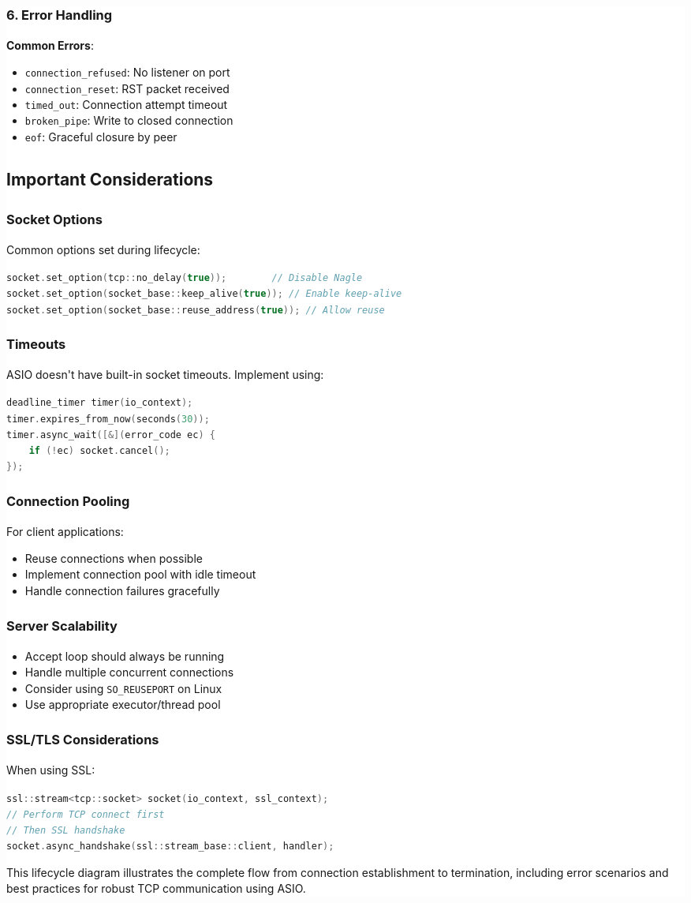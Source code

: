 ### 6. Error Handling

**Common Errors**:
- `connection_refused`: No listener on port
- `connection_reset`: RST packet received
- `timed_out`: Connection attempt timeout
- `broken_pipe`: Write to closed connection
- `eof`: Graceful closure by peer

## Important Considerations

### Socket Options

Common options set during lifecycle:
```cpp
socket.set_option(tcp::no_delay(true));        // Disable Nagle
socket.set_option(socket_base::keep_alive(true)); // Enable keep-alive
socket.set_option(socket_base::reuse_address(true)); // Allow reuse
```

### Timeouts

ASIO doesn't have built-in socket timeouts. Implement using:
```cpp
deadline_timer timer(io_context);
timer.expires_from_now(seconds(30));
timer.async_wait([&](error_code ec) {
    if (!ec) socket.cancel();
});
```

### Connection Pooling

For client applications:
- Reuse connections when possible
- Implement connection pool with idle timeout
- Handle connection failures gracefully

### Server Scalability

- Accept loop should always be running
- Handle multiple concurrent connections
- Consider using `SO_REUSEPORT` on Linux
- Use appropriate executor/thread pool

### SSL/TLS Considerations

When using SSL:
```cpp
ssl::stream<tcp::socket> socket(io_context, ssl_context);
// Perform TCP connect first
// Then SSL handshake
socket.async_handshake(ssl::stream_base::client, handler);
```

This lifecycle diagram illustrates the complete flow from connection establishment to termination, including error scenarios and best practices for robust TCP communication using ASIO.